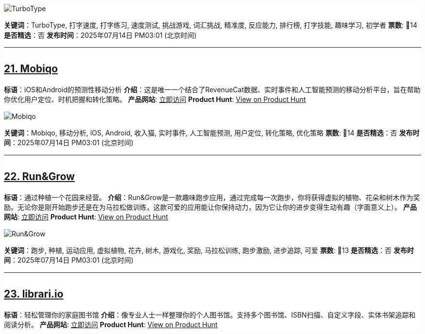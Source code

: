 ![TurboType](https://ph-files.imgix.net/fa895225-9020-4735-b209-6dfb74328511.webp?auto=format)

**关键词**：TurboType, 打字速度, 打字练习, 速度测试, 挑战游戏, 词汇挑战, 精准度, 反应能力, 排行榜, 打字技能, 趣味学习, 初学者
**票数**: 🔺14
**是否精选**：否
**发布时间**：2025年07月14日 PM03:01 (北京时间)

---

## [21. Mobiqo](https://www.producthunt.com/products/mobiqo?utm_campaign=producthunt-api&utm_medium=api-v2&utm_source=Application%3A+decohack+%28ID%3A+172745%29)
**标语**：iOS和Android的预测性移动分析
**介绍**：这是唯一一个结合了RevenueCat数据、实时事件和人工智能预测的移动分析平台，旨在帮助你优化用户定位、时机把握和转化策略。
**产品网站**: [立即访问](https://www.producthunt.com/r/QRIPIF26E5MTM5?utm_campaign=producthunt-api&utm_medium=api-v2&utm_source=Application%3A+decohack+%28ID%3A+172745%29)
**Product Hunt**: [View on Product Hunt](https://www.producthunt.com/products/mobiqo?utm_campaign=producthunt-api&utm_medium=api-v2&utm_source=Application%3A+decohack+%28ID%3A+172745%29)

![Mobiqo](https://ph-files.imgix.net/e06ffda8-5f04-40a5-bf43-ad426623b20d.png?auto=format)

**关键词**：Mobiqo, 移动分析, iOS, Android, 收入猫, 实时事件, 人工智能预测, 用户定位, 转化策略, 优化策略
**票数**: 🔺14
**是否精选**：否
**发布时间**：2025年07月14日 PM03:01 (北京时间)

---

## [22. Run&Grow ](https://www.producthunt.com/products/run-grow?utm_campaign=producthunt-api&utm_medium=api-v2&utm_source=Application%3A+decohack+%28ID%3A+172745%29)
**标语**：通过种植一个花园来经营。
**介绍**：Run&Grow是一款趣味跑步应用，通过完成每一次跑步，你将获得虚拟的植物、花朵和树木作为奖励。无论你是刚开始跑步还是在为马拉松做训练，这款可爱的应用能让你保持动力，因为它让你的进步变得生动有趣（字面意义上）。
**产品网站**: [立即访问](https://www.producthunt.com/r/L5PFRHQL4Z33KW?utm_campaign=producthunt-api&utm_medium=api-v2&utm_source=Application%3A+decohack+%28ID%3A+172745%29)
**Product Hunt**: [View on Product Hunt](https://www.producthunt.com/products/run-grow?utm_campaign=producthunt-api&utm_medium=api-v2&utm_source=Application%3A+decohack+%28ID%3A+172745%29)

![Run&Grow ](https://ph-files.imgix.net/bdcf437b-03f7-4dc6-8b10-f7473b530836.png?auto=format)

**关键词**：跑步, 种植, 运动应用, 虚拟植物, 花卉, 树木, 游戏化, 奖励, 马拉松训练, 跑步激励, 进步追踪, 可爱
**票数**: 🔺13
**是否精选**：否
**发布时间**：2025年07月14日 PM03:01 (北京时间)

---

## [23. librari.io](https://www.producthunt.com/products/librari-io?utm_campaign=producthunt-api&utm_medium=api-v2&utm_source=Application%3A+decohack+%28ID%3A+172745%29)
**标语**：轻松管理你的家庭图书馆
**介绍**：像专业人士一样整理你的个人图书馆。支持多个图书馆、ISBN扫描、自定义字段、实体书架追踪和阅读分析。
**产品网站**: [立即访问](https://www.producthunt.com/r/L57WVRZ7DS2ACT?utm_campaign=producthunt-api&utm_medium=api-v2&utm_source=Application%3A+decohack+%28ID%3A+172745%29)
**Product Hunt**: [View on Product Hunt](https://www.producthunt.com/products/librari-io?utm_campaign=producthunt-api&utm_medium=api-v2&utm_source=Application%3A+decohack+%28ID%3A+172745%29)
